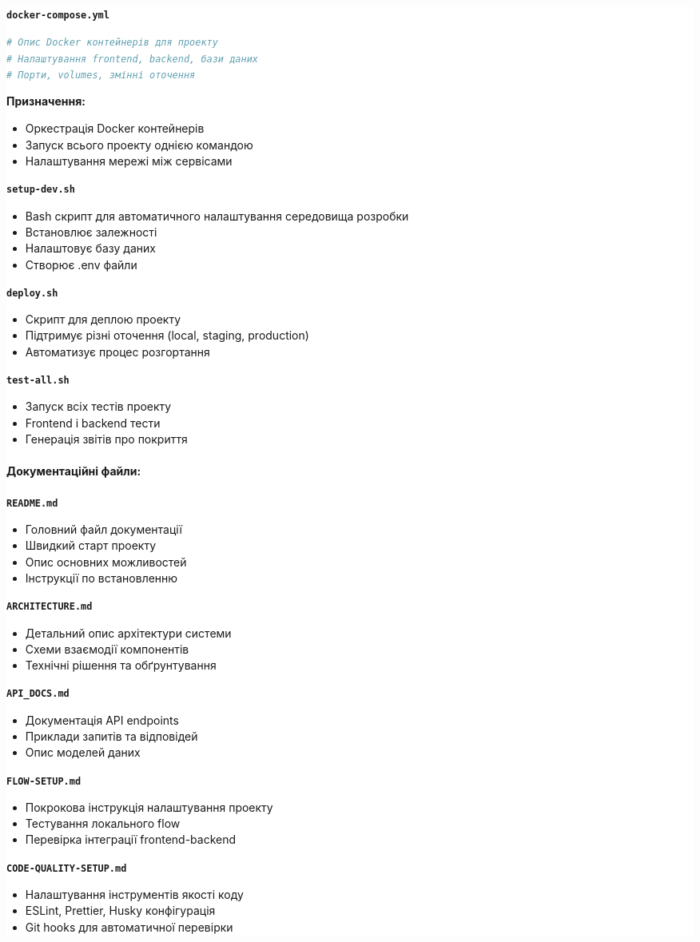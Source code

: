 **`docker-compose.yml`**
```yaml
# Опис Docker контейнерів для проекту
# Налаштування frontend, backend, бази даних
# Порти, volumes, змінні оточення
```

**Призначення:**
- Оркестрація Docker контейнерів
- Запуск всього проекту однією командою
- Налаштування мережі між сервісами

**`setup-dev.sh`**
- Bash скрипт для автоматичного налаштування середовища розробки
- Встановлює залежності
- Налаштовує базу даних
- Створює .env файли

**`deploy.sh`**
- Скрипт для деплою проекту
- Підтримує різні оточення (local, staging, production)
- Автоматизує процес розгортання

**`test-all.sh`**
- Запуск всіх тестів проекту
- Frontend і backend тести
- Генерація звітів про покриття

#### Документаційні файли:

**`README.md`**
- Головний файл документації
- Швидкий старт проекту
- Опис основних можливостей
- Інструкції по встановленню

**`ARCHITECTURE.md`**
- Детальний опис архітектури системи
- Схеми взаємодії компонентів
- Технічні рішення та обґрунтування

**`API_DOCS.md`**
- Документація API endpoints
- Приклади запитів та відповідей
- Опис моделей даних

**`FLOW-SETUP.md`**
- Покрокова інструкція налаштування проекту
- Тестування локального flow
- Перевірка інтеграції frontend-backend

**`CODE-QUALITY-SETUP.md`**
- Налаштування інструментів якості коду
- ESLint, Prettier, Husky конфігурація
- Git hooks для автоматичної перевірки
